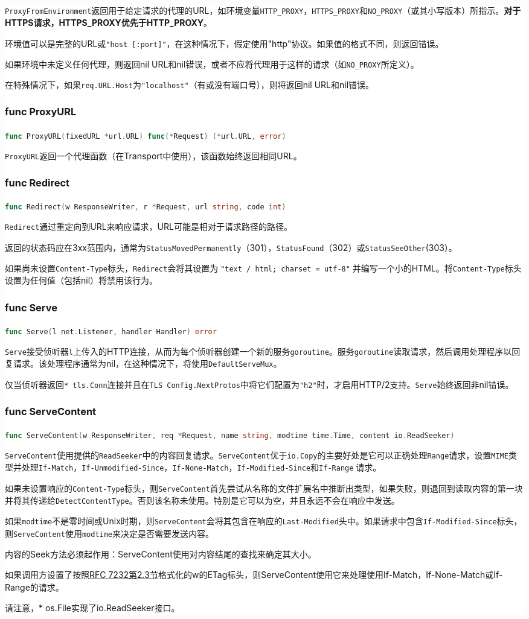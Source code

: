`ProxyFromEnvironment`返回用于给定请求的代理的URL，如环境变量`HTTP_PROXY`，`HTTPS_PROXY`和`NO_PROXY`（或其小写版本）所指示。**对于HTTPS请求，HTTPS_PROXY优先于HTTP_PROXY**。

环境值可以是完整的URL或`"host [:port]"`，在这种情况下，假定使用"http"协议。如果值的格式不同，则返回错误。

如果环境中未定义任何代理，则返回nil URL和nil错误，或者不应将代理用于这样的请求（如`NO_PROXY`所定义）。

在特殊情况下，如果`req.URL.Host`为`"localhost"`（有或没有端口号），则将返回nil URL和nil错误。

### func ProxyURL

```go
func ProxyURL(fixedURL *url.URL) func(*Request) (*url.URL, error)
```

`ProxyURL`返回一个代理函数（在Transport中使用），该函数始终返回相同URL。

### func Redirect

```go
func Redirect(w ResponseWriter, r *Request, url string, code int)
```

`Redirect`通过重定向到URL来响应请求，URL可能是相对于请求路径的路径。

返回的状态码应在3xx范围内，通常为`StatusMovedPermanently`（301），`StatusFound`（302）或`StatusSeeOther`(303）。

如果尚未设置`Content-Type`标头，`Redirect`会将其设置为 `"text / html; charset = utf-8"` 并编写一个小的HTML。将`Content-Type`标头设置为任何值（包括nil）将禁用该行为。

### func Serve

```go
func Serve(l net.Listener, handler Handler) error
```

`Serve`接受侦听器`l`上传入的HTTP连接，从而为每个侦听器创建一个新的服务`goroutine`。服务`goroutine`读取请求，然后调用处理程序以回复请求。该处理程序通常为nil，在这种情况下，将使用`DefaultServeMux`。

仅当侦听器返回`* tls.Conn`连接并且在`TLS Config.NextProtos`中将它们配置为`"h2"`时，才启用HTTP/2支持。`Serve`始终返回非nil错误。

### func ServeContent

```go
func ServeContent(w ResponseWriter, req *Request, name string, modtime time.Time, content io.ReadSeeker)
```

`ServeContent`使用提供的`ReadSeeker`中的内容回复请求。`ServeContent`优于`io.Copy`的主要好处是它可以正确处理`Range`请求，设置`MIME`类型并处理`If-Match`，`If-Unmodified-Since`，`If-None-Match`，`If-Modified-Since`和`If-Range` 请求。

如果未设置响应的`Content-Type`标头，则`ServeContent`首先尝试从名称的文件扩展名中推断出类型，如果失败，则退回到读取内容的第一块并将其传递给`DetectContentType`。否则该名称未使用。特别是它可以为空，并且永远不会在响应中发送。

如果`modtime`不是零时间或Unix时期，则`ServeContent`会将其包含在响应的`Last-Modified`头中。如果请求中包含`If-Modified-Since`标头，则`ServeContent`使用`modtime`来决定是否需要发送内容。

内容的Seek方法必须起作用：ServeContent使用对内容结尾的查找来确定其大小。

如果调用方设置了按照[RFC 7232第2.3节](http://tools.ietf.org/html/rfc7232#section-2.3)格式化的w的ETag标头，则ServeContent使用它来处理使用If-Match，If-None-Match或If-Range的请求。

请注意，* os.File实现了io.ReadSeeker接口。
